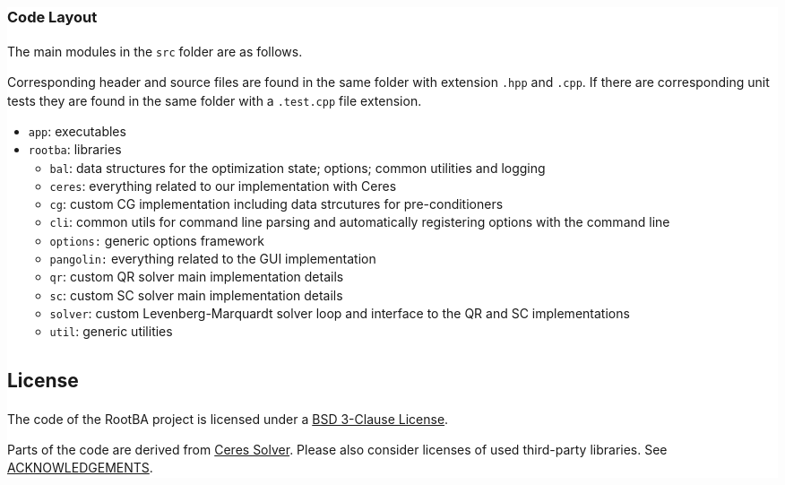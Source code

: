 ### Code Layout

The main modules in the `src` folder are as follows.

Corresponding header and source files are found in the same folder
with extension `.hpp` and `.cpp`. If there are corresponding unit
tests they are found in the same folder with a `.test.cpp` file
extension.

- `app`: executables
- `rootba`: libraries
  - `bal`: data structures for the optimization state; options; common
    utilities and logging
  - `ceres`: everything related to our implementation with Ceres
  - `cg`: custom CG implementation including data strcutures for
    pre-conditioners
  - `cli`: common utils for command line parsing and automatically
    registering options with the command line
  - `options:` generic options framework
  - `pangolin:` everything related to the GUI implementation
  - `qr`: custom QR solver main implementation details
  - `sc`: custom SC solver main implementation details
  - `solver`: custom Levenberg-Marquardt solver loop and interface to
    the QR and SC implementations
  - `util`: generic utilities

## License

The code of the RootBA project is licensed under a [BSD 3-Clause
License](LICENSE).

Parts of the code are derived from [Ceres
Solver](https://github.com/ceres-solver/ceres-solver). Please also
consider licenses of used third-party libraries. See
[ACKNOWLEDGEMENTS](ACKNOWLEDGEMENTS).
